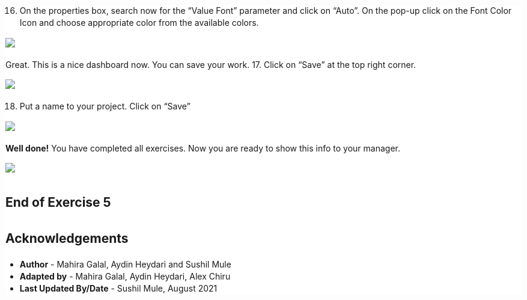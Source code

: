 
16. On the properties box, search now for the “Value Font” parameter and click on “Auto”.
    On the pop-up click on the Font Color Icon and choose appropriate color from the available colors.

![](images/31_select_value_font_color.png " ")

Great. This is a nice dashboard now. You can save your work.
17. Click on “Save” at the top right corner.

![](images/32_save_project.png " ")

18. Put a name to your project. Click on “Save”

![](images/33_name_save.png " ")

**Well done!** You have completed all exercises. Now you are ready to show this info to your manager.

![](images/34_final_project.png " ")


## End of Exercise 5

## Acknowledgements

- **Author** - Mahira Galal, Aydin Heydari and Sushil Mule
- **Adapted by** -  Mahira Galal, Aydin Heydari, Alex Chiru
- **Last Updated By/Date** - Sushil Mule, August 2021